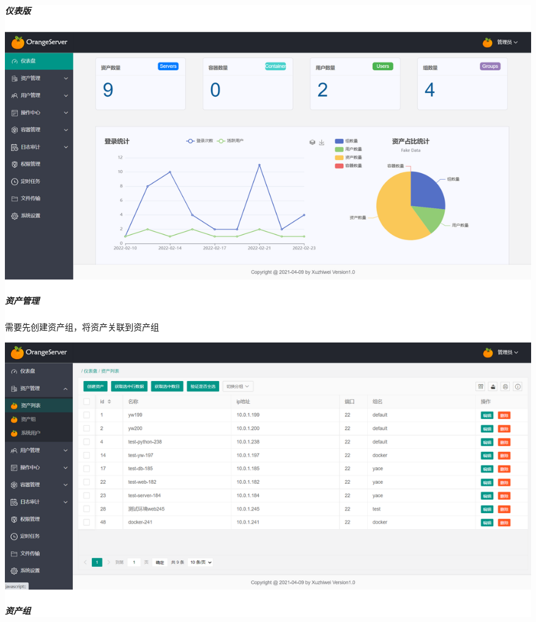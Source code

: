 ##### 仪表版

![zhuce](./pics/yibiaoban.png)

##### 资产管理

需要先创建资产组，将资产关联到资产组

![zican](./pics/zichanliebiao.png)

##### 资产组
